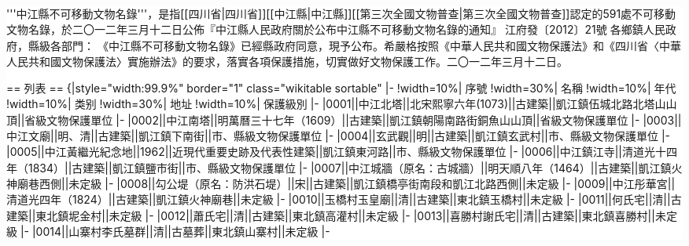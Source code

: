 '''中江縣不可移動文物名錄'''，是指[[四川省|四川省]][[中江縣|中江縣]][[第三次全國文物普查|第三次全國文物普查]]認定的591處不可移動文物名錄，於二〇一二年三月十二日公佈<ref>『中江縣人民政府關於公布中江縣不可移動文物名錄的通知』 江府發〔2012〕21號 各鄉鎮人民政府，縣級各部門： 《中江縣不可移動文物名錄》已經縣政府同意，現予公布。希嚴格按照《中華人民共和國文物保護法》和《四川省〈中華人民共和國文物保護法〉實施辦法》的要求，落實各項保護措施，切實做好文物保護工作。二〇一二年三月十二日</ref>。

== 列表 ==
{|style="width:99.9%" border="1" class="wikitable sortable"
|-
!width=10%| 序號
!width=30%| 名稱
!width=10%| 年代
!width=10%| 类别
!width=30%| 地址
!width=10%| 保護級別
|-
|0001||中江北塔||北宋熙寧六年(1073)||古建築||凱江鎮伍城北路北塔山山頂||省級文物保護單位
|-
|0002||中江南塔||明萬曆三十七年（1609）||古建築||凱江鎮朝陽南路街銅魚山山頂||省級文物保護單位
|-
|0003||中江文廟||明、清||古建築||凱江鎮下南街||市、縣級文物保護單位
|-
|0004||玄武觀||明||古建築||凱江鎮玄武村||市、縣級文物保護單位
|-
|0005||中江黃繼光紀念地||1962||近現代重要史跡及代表性建築||凱江鎮東河路||市、縣級文物保護單位
|-
|0006||中江鎮江寺||清道光十四年（1834）||古建築||凱江鎮鹽市街||市、縣級文物保護單位
|-
|0007||中江城牆（原名：古城牆）||明天順八年（1464）||古建築||凱江鎮火神廟巷西側||未定級
|-
|0008||勾公堤（原名：防洪石堤）||宋||古建築||凱江鎮橋亭街南段和凱江北路西側||未定級
|-
|0009||中江彤華宮||清道光四年（1824）||古建築||凱江鎮火神廟巷||未定級
|-
|0010||玉橋村玉皇廟||清||古建築||東北鎮玉橋村||未定級
|-
|0011||何氏宅||清||古建築||東北鎮坭金村||未定級
|-
|0012||蕭氏宅||清||古建築||東北鎮高灌村||未定級
|-
|0013||喜勝村謝氏宅||清||古建築||東北鎮喜勝村||未定級
|-
|0014||山寨村李氏墓群||清||古墓葬||東北鎮山寨村||未定級
|-